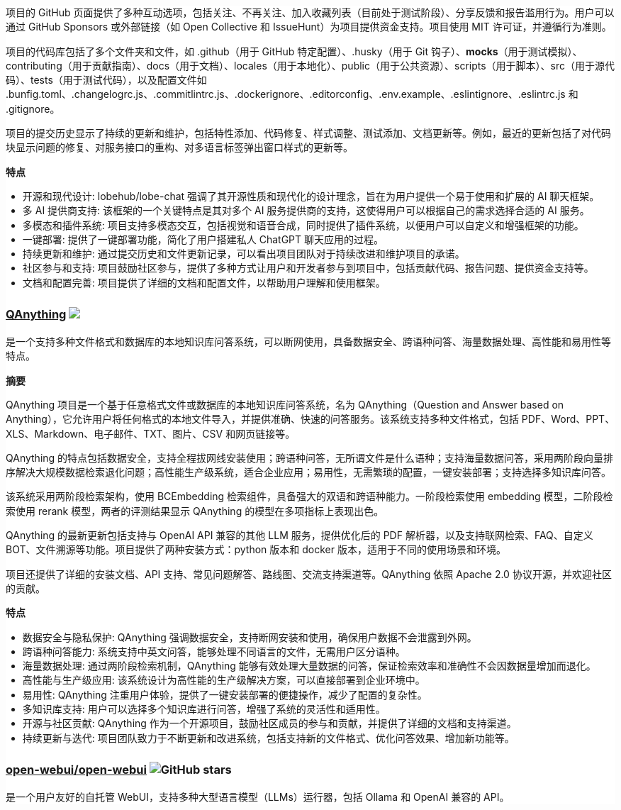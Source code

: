 项目的 GitHub 页面提供了多种互动选项，包括关注、不再关注、加入收藏列表（目前处于测试阶段）、分享反馈和报告滥用行为。用户可以通过 GitHub Sponsors 或外部链接（如 Open Collective 和 IssueHunt）为项目提供资金支持。项目使用 MIT 许可证，并遵循行为准则。

项目的代码库包括了多个文件夹和文件，如 .github（用于 GitHub 特定配置）、.husky（用于 Git 钩子）、__mocks__（用于测试模拟）、contributing（用于贡献指南）、docs（用于文档）、locales（用于本地化）、public（用于公共资源）、scripts（用于脚本）、src（用于源代码）、tests（用于测试代码），以及配置文件如 .bunfig.toml、.changelogrc.js、.commitlintrc.js、.dockerignore、.editorconfig、.env.example、.eslintignore、.eslintrc.js 和 .gitignore。

项目的提交历史显示了持续的更新和维护，包括特性添加、代码修复、样式调整、测试添加、文档更新等。例如，最近的更新包括了对代码块显示问题的修复、对服务接口的重构、对多语言标签弹出窗口样式的更新等。

**特点**
- 开源和现代设计: lobehub/lobe-chat 强调了其开源性质和现代化的设计理念，旨在为用户提供一个易于使用和扩展的 AI 聊天框架。
- 多 AI 提供商支持: 该框架的一个关键特点是其对多个 AI 服务提供商的支持，这使得用户可以根据自己的需求选择合适的 AI 服务。
- 多模态和插件系统: 项目支持多模态交互，包括视觉和语音合成，同时提供了插件系统，以便用户可以自定义和增强框架的功能。
-  一键部署: 提供了一键部署功能，简化了用户搭建私人 ChatGPT 聊天应用的过程。
- 持续更新和维护: 通过提交历史和文件更新记录，可以看出项目团队对于持续改进和维护项目的承诺。
- 社区参与和支持: 项目鼓励社区参与，提供了多种方式让用户和开发者参与到项目中，包括贡献代码、报告问题、提供资金支持等。
- 文档和配置完善: 项目提供了详细的文档和配置文件，以帮助用户理解和使用框架。


### [QAnything](https://github.com/QAnything/QAnything) ![](https://img.shields.io/github/stars/QAnything/QAnything?style=social)
 是一个支持多种文件格式和数据库的本地知识库问答系统，可以断网使用，具备数据安全、跨语种问答、海量数据处理、高性能和易用性等特点。

**摘要**

QAnything 项目是一个基于任意格式文件或数据库的本地知识库问答系统，名为 QAnything（Question and Answer based on Anything），它允许用户将任何格式的本地文件导入，并提供准确、快速的问答服务。该系统支持多种文件格式，包括 PDF、Word、PPT、XLS、Markdown、电子邮件、TXT、图片、CSV 和网页链接等。

QAnything 的特点包括数据安全，支持全程拔网线安装使用；跨语种问答，无所谓文件是什么语种；支持海量数据问答，采用两阶段向量排序解决大规模数据检索退化问题；高性能生产级系统，适合企业应用；易用性，无需繁琐的配置，一键安装部署；支持选择多知识库问答。

该系统采用两阶段检索架构，使用 BCEmbedding 检索组件，具备强大的双语和跨语种能力。一阶段检索使用 embedding 模型，二阶段检索使用 rerank 模型，两者的评测结果显示 QAnything 的模型在多项指标上表现出色。

QAnything 的最新更新包括支持与 OpenAI API 兼容的其他 LLM 服务，提供优化后的 PDF 解析器，以及支持联网检索、FAQ、自定义 BOT、文件溯源等功能。项目提供了两种安装方式：python 版本和 docker 版本，适用于不同的使用场景和环境。

项目还提供了详细的安装文档、API 支持、常见问题解答、路线图、交流支持渠道等。QAnything 依照 Apache 2.0 协议开源，并欢迎社区的贡献。

**特点**

- 数据安全与隐私保护: QAnything 强调数据安全，支持断网安装和使用，确保用户数据不会泄露到外网。
- 跨语种问答能力: 系统支持中英文问答，能够处理不同语言的文件，无需用户区分语种。
- 海量数据处理: 通过两阶段检索机制，QAnything 能够有效处理大量数据的问答，保证检索效率和准确性不会因数据量增加而退化。
- 高性能与生产级应用: 该系统设计为高性能的生产级解决方案，可以直接部署到企业环境中。
- 易用性: QAnything 注重用户体验，提供了一键安装部署的便捷操作，减少了配置的复杂性。
- 多知识库支持: 用户可以选择多个知识库进行问答，增强了系统的灵活性和适用性。
- 开源与社区贡献: QAnything 作为一个开源项目，鼓励社区成员的参与和贡献，并提供了详细的文档和支持渠道。
- 持续更新与迭代: 项目团队致力于不断更新和改进系统，包括支持新的文件格式、优化问答效果、增加新功能等。

### [open-webui/open-webui](https://github.com/open-webui/open-webui) ![GitHub stars](https://img.shields.io/github/stars/open-webui/open-webui?style=social)
 是一个用户友好的自托管 WebUI，支持多种大型语言模型（LLMs）运行器，包括 Ollama 和 OpenAI 兼容的 API。
